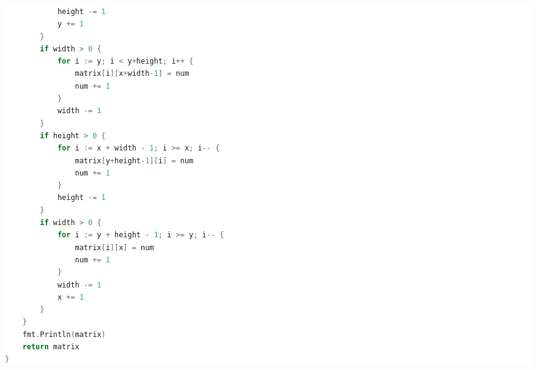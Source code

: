 ```go
			height -= 1
			y += 1
		}
		if width > 0 {
			for i := y; i < y+height; i++ {
				matrix[i][x+width-1] = num
				num += 1
			}
			width -= 1
		}
		if height > 0 {
			for i := x + width - 1; i >= x; i-- {
				matrix[y+height-1][i] = num
				num += 1
			}
			height -= 1
		}
		if width > 0 {
			for i := y + height - 1; i >= y; i-- {
				matrix[i][x] = num
				num += 1
			}
			width -= 1
			x += 1
		}
	}
	fmt.Println(matrix)
	return matrix
}
```
